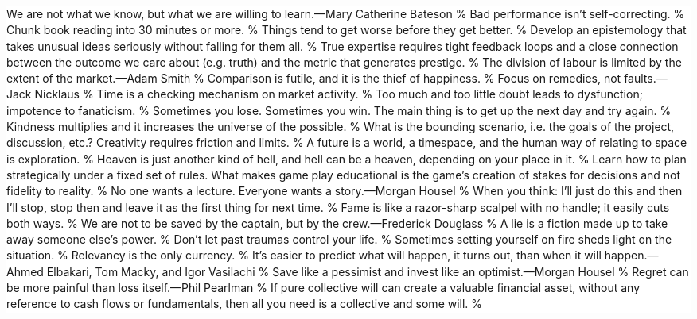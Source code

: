 We are not what we know, but what we are willing to learn.—Mary Catherine Bateson
%
Bad performance isn’t self-correcting.
%
Chunk book reading into 30 minutes or more.
%
Things tend to get worse before they get better.
%
Develop an epistemology that takes unusual ideas seriously without falling for them all.
%
True expertise requires tight feedback loops and a close connection between the outcome we care about (e.g. truth) and the metric that generates prestige.
%
The division of labour is limited by the extent of the market.—Adam Smith
%
Comparison is futile, and it is the thief of happiness.
%
Focus on remedies, not faults.—Jack Nicklaus
%
Time is a checking mechanism on market activity.
%
Too much and too little doubt leads to dysfunction; impotence to fanaticism.
%
Sometimes you lose. Sometimes you win. The main thing is to get up the next day and try again.
%
Kindness multiplies and it increases the universe of the possible.
%
What is the bounding scenario, i.e. the goals of the project, discussion, etc.? Creativity requires friction and limits.
%
A future is a world, a timespace, and the human way of relating to space is exploration.
%
Heaven is just another kind of hell, and hell can be a heaven, depending on your place in it.
%
Learn how to plan strategically under a fixed set of rules. What makes game play educational is the game’s creation of stakes for decisions and not fidelity to reality.
%
No one wants a lecture. Everyone wants a story.—Morgan Housel
%
When you think: I’ll just do this and then I’ll stop, stop then and leave it as the first thing for next time.
%
Fame is like a razor-sharp scalpel with no handle; it easily cuts both ways.
%
We are not to be saved by the captain, but by the crew.—Frederick Douglass
%
A lie is a fiction made up to take away someone else’s power.
%
Don’t let past traumas control your life.
%
Sometimes setting yourself on fire sheds light on the situation.
%
Relevancy is the only currency.
%
It’s easier to predict what will happen, it turns out, than when it will happen.—Ahmed Elbakari, Tom Macky, and Igor Vasilachi
%
Save like a pessimist and invest like an optimist.—Morgan Housel
%
Regret can be more painful than loss itself.—Phil Pearlman
%
If pure collective will can create a valuable financial asset, without any reference to cash flows or fundamentals, then all you need is a collective and some will. 
%